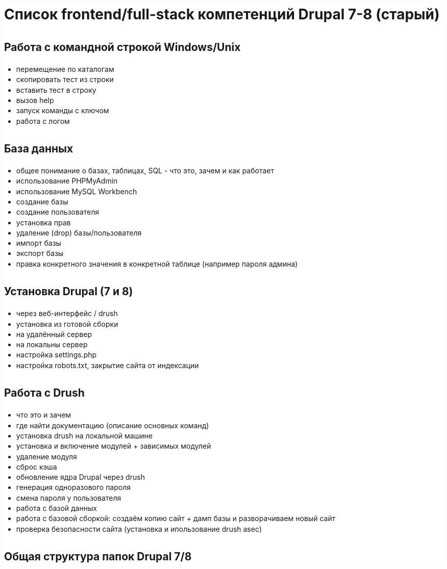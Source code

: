 # Список frontend/full-stack компетенций Drupal 7-8 (старый) #

## Работа с командной строкой Windows/Unix ##
  - перемещение по каталогам
  - скопировать тест из строки
  - вставить тест в строку
  - вызов help
  - запуск команды с ключом
  - работа с логом

## База данных ##
  - общее понимание о базах, таблицах, SQL - что это, зачем и как работает
  - использование PHPMyAdmin
  - использование MySQL Workbench
  - создание базы
  - создание пользователя
  - установка прав
  - удаление (drop) базы/пользователя
  - импорт базы
  - экспорт базы
  - правка конкретного значения в конкретной таблице (например пароля админа)

## Установка Drupal (7 и 8) ##
  - через веб-интерфейс / drush
  - установка из готовой сборки
  - на удалённый сервер 
  - на локальны сервер
  - настройка settings.php
  - настройка robots.txt, закрытие сайта от индексации 
  
## Работа с Drush ##
  - что это и зачем
  - где найти документацию (описание основных команд)
  - установка drush на локальной машине
  - установка и включение модулей + зависимых модулей
  - удаление модуля
  - сброс кэша
  - обновление ядра Drupal через drush
  - генерация одноразового пароля
  - смена пароля у пользователя
  - работа с базой данных
  - работа с базовой сборкой: создаём копию сайт + дамп базы и разворачиваем новый сайт
  - проверка безопасности сайта (установка и ипользование drush asec)

## Общая структура папок Drupal 7/8 ##
